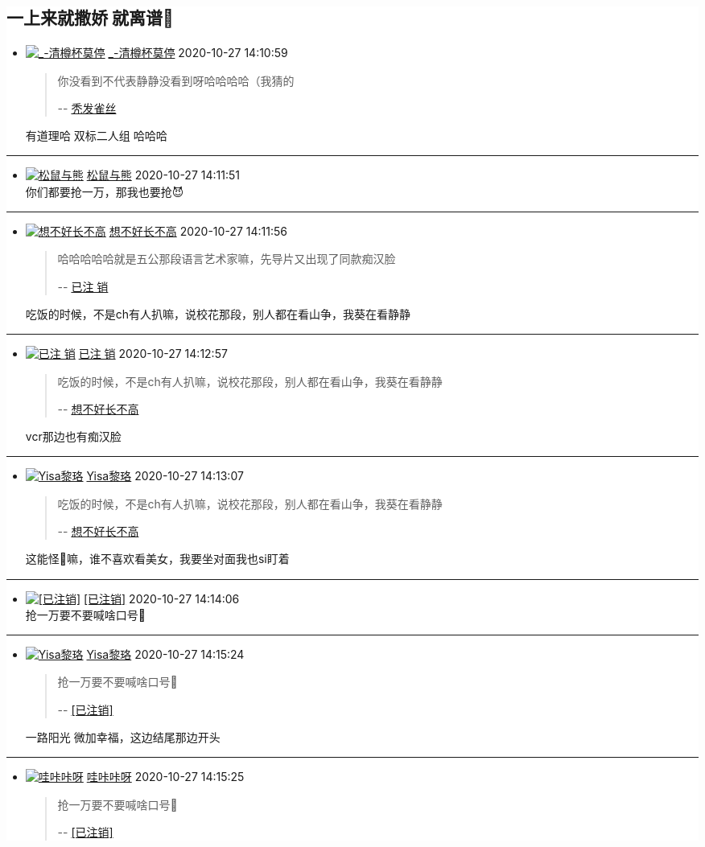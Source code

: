   一上来就撒娇 就离谱🤣  
---
* [![_-清樽杯莫停](../../image/icon/u161592149-2.jpg)](https://www.douban.com/people/161592149/)    [_-清樽杯莫停](https://www.douban.com/people/161592149/)    2020-10-27 14:10:59  
  >你没看到不代表静静没看到呀哈哈哈哈（我猜的  
  >
  >-- [秃发雀丝](https://www.douban.com/people/3984012/)  
  
  有道理哈 双标二人组 哈哈哈  
---
* [![松鼠与熊](../../image/icon/u168667402-2.jpg)](https://www.douban.com/people/168667402/)    [松鼠与熊](https://www.douban.com/people/168667402/)    2020-10-27 14:11:51  
  你们都要抢一万，那我也要抢😈  
---
* [![想不好长不高](../../image/icon/u4098918-4.jpg)](https://www.douban.com/people/4098918/)    [想不好长不高](https://www.douban.com/people/4098918/)    2020-10-27 14:11:56  
  >哈哈哈哈哈就是五公那段语言艺术家嘛，先导片又出现了同款痴汉脸  
  >
  >-- [已注 销](https://www.douban.com/people/155947097/)  
  
  吃饭的时候，不是ch有人扒嘛，说校花那段，别人都在看山争，我葵在看静静  
---
* [![已注 销](../../image/icon/u155947097-2.jpg)](https://www.douban.com/people/155947097/)    [已注 销](https://www.douban.com/people/155947097/)    2020-10-27 14:12:57  
  >吃饭的时候，不是ch有人扒嘛，说校花那段，别人都在看山争，我葵在看静静  
  >
  >-- [想不好长不高](https://www.douban.com/people/4098918/)  
  
  vcr那边也有痴汉脸  
---
* [![Yisa黎珞](../../image/icon/u217273308-1.jpg)](https://www.douban.com/people/217273308/)    [Yisa黎珞](https://www.douban.com/people/217273308/)    2020-10-27 14:13:07  
  >吃饭的时候，不是ch有人扒嘛，说校花那段，别人都在看山争，我葵在看静静  
  >
  >-- [想不好长不高](https://www.douban.com/people/4098918/)  
  
  这能怪🐷嘛，谁不喜欢看美女，我要坐对面我也si盯着  
---
* [![[已注销]](../../image/icon/user_normal.jpg)](https://www.douban.com/people/219008874/)    [[已注销]](https://www.douban.com/people/219008874/)    2020-10-27 14:14:06  
  抢一万要不要喊啥口号🤣  
---
* [![Yisa黎珞](../../image/icon/u217273308-1.jpg)](https://www.douban.com/people/217273308/)    [Yisa黎珞](https://www.douban.com/people/217273308/)    2020-10-27 14:15:24  
  >抢一万要不要喊啥口号🤣  
  >
  >-- [[已注销]](https://www.douban.com/people/219008874/)  
  
  一路阳光 微加幸福，这边结尾那边开头  
---
* [![哇咔咔呀](../../image/icon/u213342632-5.jpg)](https://www.douban.com/people/213342632/)    [哇咔咔呀](https://www.douban.com/people/213342632/)    2020-10-27 14:15:25  
  >抢一万要不要喊啥口号🤣  
  >
  >-- [[已注销]](https://www.douban.com/people/219008874/)  
  